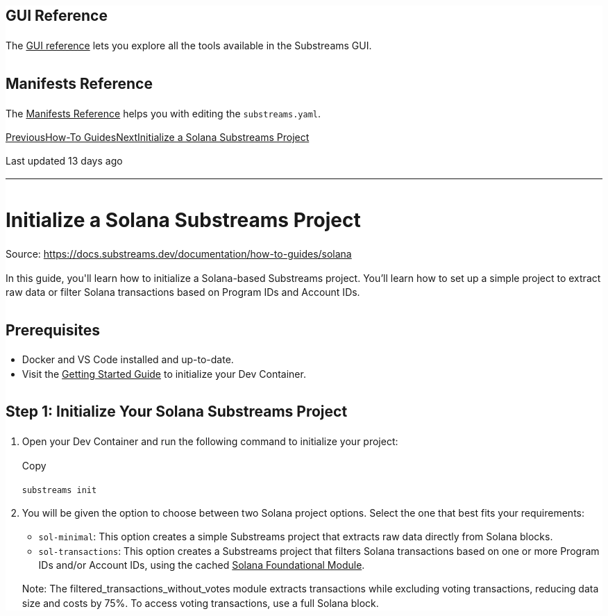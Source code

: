 ## GUI Reference

The [GUI reference](/reference-and-specs/gui) lets you explore all the tools available in the Substreams GUI.

## Manifests Reference

The [Manifests Reference](/reference-and-specs/manifests) helps you with editing the `substreams.yaml`.

[PreviousHow-To Guides](/documentation/how-to-guides)[NextInitialize a Solana Substreams Project](/documentation/how-to-guides/solana)

Last updated 13 days ago

---


# Initialize a Solana Substreams Project

Source: https://docs.substreams.dev/documentation/how-to-guides/solana

In this guide, you'll learn how to initialize a Solana-based Substreams project. You’ll learn how to set up a simple project to extract raw data or filter Solana transactions based on Program IDs and Account IDs.

## Prerequisites

* Docker and VS Code installed and up-to-date.
* Visit the [Getting Started Guide](https://github.com/streamingfast/substreams-starter) to initialize your Dev Container.

## Step 1: Initialize Your Solana Substreams Project

1. Open your Dev Container and run the following command to initialize your project:
   
   Copy
   ```
   substreams init
   ```
2. You will be given the option to choose between two Solana project options. Select the one that best fits your requirements:
   
   * `sol-minimal`: This option creates a simple Substreams project that extracts raw data directly from Solana blocks.
   * `sol-transactions`: This option creates a Substreams project that filters Solana transactions based on one or more Program IDs and/or Account IDs, using the cached [Solana Foundational Module](https://substreams.dev/streamingfast/solana-common/v0.3.0).
   
   Note: The filtered\_transactions\_without\_votes module extracts transactions while excluding voting transactions, reducing data size and costs by 75%. To access voting transactions, use a full Solana block.

